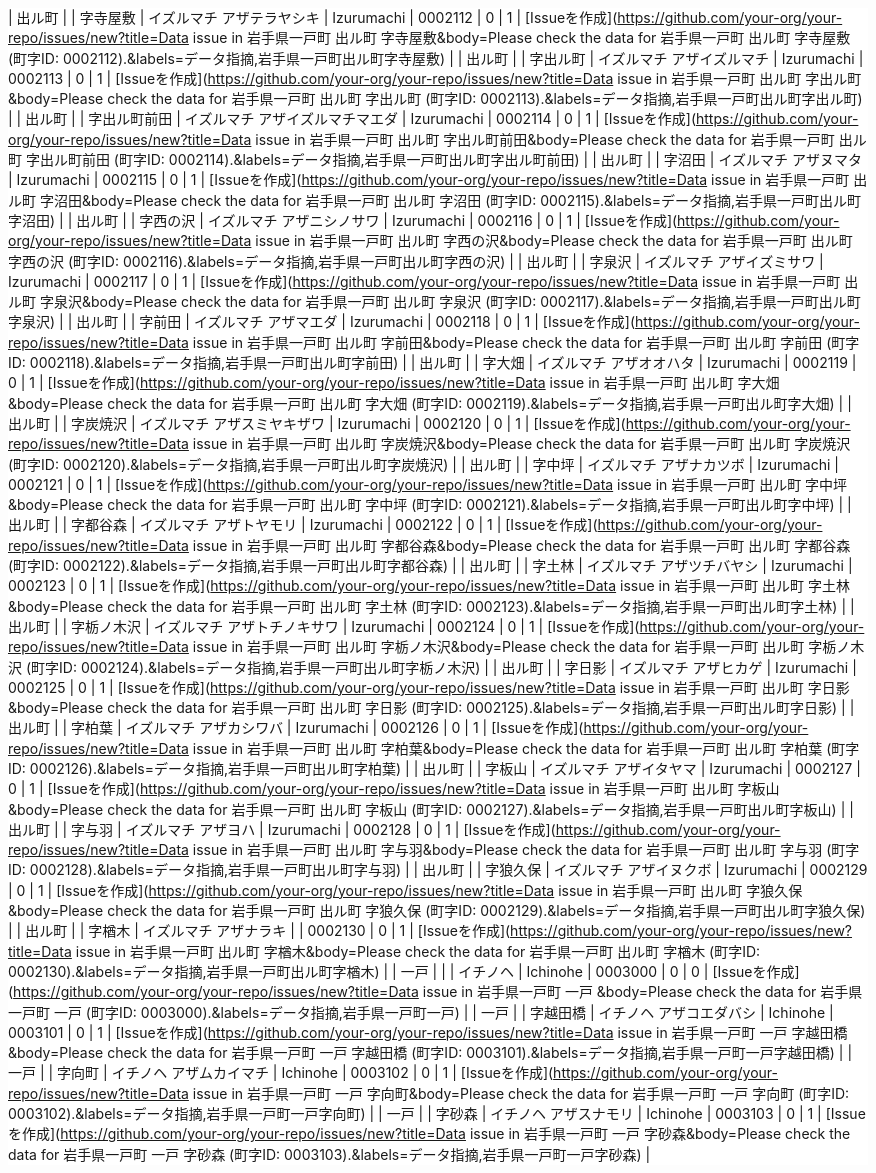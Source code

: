 | 出ル町 |  | 字寺屋敷 | イズルマチ  アザテラヤシキ | Izurumachi | 0002112 | 0 | 1 | [Issueを作成](https://github.com/your-org/your-repo/issues/new?title=Data issue in 岩手県一戸町 出ル町  字寺屋敷&body=Please check the data for 岩手県一戸町 出ル町  字寺屋敷 (町字ID: 0002112).&labels=データ指摘,岩手県一戸町出ル町字寺屋敷) |
| 出ル町 |  | 字出ル町 | イズルマチ  アザイズルマチ | Izurumachi | 0002113 | 0 | 1 | [Issueを作成](https://github.com/your-org/your-repo/issues/new?title=Data issue in 岩手県一戸町 出ル町  字出ル町&body=Please check the data for 岩手県一戸町 出ル町  字出ル町 (町字ID: 0002113).&labels=データ指摘,岩手県一戸町出ル町字出ル町) |
| 出ル町 |  | 字出ル町前田 | イズルマチ  アザイズルマチマエダ | Izurumachi | 0002114 | 0 | 1 | [Issueを作成](https://github.com/your-org/your-repo/issues/new?title=Data issue in 岩手県一戸町 出ル町  字出ル町前田&body=Please check the data for 岩手県一戸町 出ル町  字出ル町前田 (町字ID: 0002114).&labels=データ指摘,岩手県一戸町出ル町字出ル町前田) |
| 出ル町 |  | 字沼田 | イズルマチ  アザヌマタ | Izurumachi | 0002115 | 0 | 1 | [Issueを作成](https://github.com/your-org/your-repo/issues/new?title=Data issue in 岩手県一戸町 出ル町  字沼田&body=Please check the data for 岩手県一戸町 出ル町  字沼田 (町字ID: 0002115).&labels=データ指摘,岩手県一戸町出ル町字沼田) |
| 出ル町 |  | 字西の沢 | イズルマチ  アザニシノサワ | Izurumachi | 0002116 | 0 | 1 | [Issueを作成](https://github.com/your-org/your-repo/issues/new?title=Data issue in 岩手県一戸町 出ル町  字西の沢&body=Please check the data for 岩手県一戸町 出ル町  字西の沢 (町字ID: 0002116).&labels=データ指摘,岩手県一戸町出ル町字西の沢) |
| 出ル町 |  | 字泉沢 | イズルマチ  アザイズミサワ | Izurumachi | 0002117 | 0 | 1 | [Issueを作成](https://github.com/your-org/your-repo/issues/new?title=Data issue in 岩手県一戸町 出ル町  字泉沢&body=Please check the data for 岩手県一戸町 出ル町  字泉沢 (町字ID: 0002117).&labels=データ指摘,岩手県一戸町出ル町字泉沢) |
| 出ル町 |  | 字前田 | イズルマチ  アザマエダ | Izurumachi | 0002118 | 0 | 1 | [Issueを作成](https://github.com/your-org/your-repo/issues/new?title=Data issue in 岩手県一戸町 出ル町  字前田&body=Please check the data for 岩手県一戸町 出ル町  字前田 (町字ID: 0002118).&labels=データ指摘,岩手県一戸町出ル町字前田) |
| 出ル町 |  | 字大畑 | イズルマチ  アザオオハタ | Izurumachi | 0002119 | 0 | 1 | [Issueを作成](https://github.com/your-org/your-repo/issues/new?title=Data issue in 岩手県一戸町 出ル町  字大畑&body=Please check the data for 岩手県一戸町 出ル町  字大畑 (町字ID: 0002119).&labels=データ指摘,岩手県一戸町出ル町字大畑) |
| 出ル町 |  | 字炭焼沢 | イズルマチ  アザスミヤキザワ | Izurumachi | 0002120 | 0 | 1 | [Issueを作成](https://github.com/your-org/your-repo/issues/new?title=Data issue in 岩手県一戸町 出ル町  字炭焼沢&body=Please check the data for 岩手県一戸町 出ル町  字炭焼沢 (町字ID: 0002120).&labels=データ指摘,岩手県一戸町出ル町字炭焼沢) |
| 出ル町 |  | 字中坪 | イズルマチ  アザナカツボ | Izurumachi | 0002121 | 0 | 1 | [Issueを作成](https://github.com/your-org/your-repo/issues/new?title=Data issue in 岩手県一戸町 出ル町  字中坪&body=Please check the data for 岩手県一戸町 出ル町  字中坪 (町字ID: 0002121).&labels=データ指摘,岩手県一戸町出ル町字中坪) |
| 出ル町 |  | 字都谷森 | イズルマチ  アザトヤモリ | Izurumachi | 0002122 | 0 | 1 | [Issueを作成](https://github.com/your-org/your-repo/issues/new?title=Data issue in 岩手県一戸町 出ル町  字都谷森&body=Please check the data for 岩手県一戸町 出ル町  字都谷森 (町字ID: 0002122).&labels=データ指摘,岩手県一戸町出ル町字都谷森) |
| 出ル町 |  | 字土林 | イズルマチ  アザツチバヤシ | Izurumachi | 0002123 | 0 | 1 | [Issueを作成](https://github.com/your-org/your-repo/issues/new?title=Data issue in 岩手県一戸町 出ル町  字土林&body=Please check the data for 岩手県一戸町 出ル町  字土林 (町字ID: 0002123).&labels=データ指摘,岩手県一戸町出ル町字土林) |
| 出ル町 |  | 字栃ノ木沢 | イズルマチ  アザトチノキサワ | Izurumachi | 0002124 | 0 | 1 | [Issueを作成](https://github.com/your-org/your-repo/issues/new?title=Data issue in 岩手県一戸町 出ル町  字栃ノ木沢&body=Please check the data for 岩手県一戸町 出ル町  字栃ノ木沢 (町字ID: 0002124).&labels=データ指摘,岩手県一戸町出ル町字栃ノ木沢) |
| 出ル町 |  | 字日影 | イズルマチ  アザヒカゲ | Izurumachi | 0002125 | 0 | 1 | [Issueを作成](https://github.com/your-org/your-repo/issues/new?title=Data issue in 岩手県一戸町 出ル町  字日影&body=Please check the data for 岩手県一戸町 出ル町  字日影 (町字ID: 0002125).&labels=データ指摘,岩手県一戸町出ル町字日影) |
| 出ル町 |  | 字柏葉 | イズルマチ  アザカシワバ | Izurumachi | 0002126 | 0 | 1 | [Issueを作成](https://github.com/your-org/your-repo/issues/new?title=Data issue in 岩手県一戸町 出ル町  字柏葉&body=Please check the data for 岩手県一戸町 出ル町  字柏葉 (町字ID: 0002126).&labels=データ指摘,岩手県一戸町出ル町字柏葉) |
| 出ル町 |  | 字板山 | イズルマチ  アザイタヤマ | Izurumachi | 0002127 | 0 | 1 | [Issueを作成](https://github.com/your-org/your-repo/issues/new?title=Data issue in 岩手県一戸町 出ル町  字板山&body=Please check the data for 岩手県一戸町 出ル町  字板山 (町字ID: 0002127).&labels=データ指摘,岩手県一戸町出ル町字板山) |
| 出ル町 |  | 字与羽 | イズルマチ  アザヨハ | Izurumachi | 0002128 | 0 | 1 | [Issueを作成](https://github.com/your-org/your-repo/issues/new?title=Data issue in 岩手県一戸町 出ル町  字与羽&body=Please check the data for 岩手県一戸町 出ル町  字与羽 (町字ID: 0002128).&labels=データ指摘,岩手県一戸町出ル町字与羽) |
| 出ル町 |  | 字狼久保 | イズルマチ  アザイヌクボ | Izurumachi | 0002129 | 0 | 1 | [Issueを作成](https://github.com/your-org/your-repo/issues/new?title=Data issue in 岩手県一戸町 出ル町  字狼久保&body=Please check the data for 岩手県一戸町 出ル町  字狼久保 (町字ID: 0002129).&labels=データ指摘,岩手県一戸町出ル町字狼久保) |
| 出ル町 |  | 字楢木 | イズルマチ  アザナラキ |  | 0002130 | 0 | 1 | [Issueを作成](https://github.com/your-org/your-repo/issues/new?title=Data issue in 岩手県一戸町 出ル町  字楢木&body=Please check the data for 岩手県一戸町 出ル町  字楢木 (町字ID: 0002130).&labels=データ指摘,岩手県一戸町出ル町字楢木) |
| 一戸 |  |  | イチノヘ   | Ichinohe | 0003000 | 0 | 0 | [Issueを作成](https://github.com/your-org/your-repo/issues/new?title=Data issue in 岩手県一戸町 一戸  &body=Please check the data for 岩手県一戸町 一戸   (町字ID: 0003000).&labels=データ指摘,岩手県一戸町一戸) |
| 一戸 |  | 字越田橋 | イチノヘ  アザコエダバシ | Ichinohe | 0003101 | 0 | 1 | [Issueを作成](https://github.com/your-org/your-repo/issues/new?title=Data issue in 岩手県一戸町 一戸  字越田橋&body=Please check the data for 岩手県一戸町 一戸  字越田橋 (町字ID: 0003101).&labels=データ指摘,岩手県一戸町一戸字越田橋) |
| 一戸 |  | 字向町 | イチノヘ  アザムカイマチ | Ichinohe | 0003102 | 0 | 1 | [Issueを作成](https://github.com/your-org/your-repo/issues/new?title=Data issue in 岩手県一戸町 一戸  字向町&body=Please check the data for 岩手県一戸町 一戸  字向町 (町字ID: 0003102).&labels=データ指摘,岩手県一戸町一戸字向町) |
| 一戸 |  | 字砂森 | イチノヘ  アザスナモリ | Ichinohe | 0003103 | 0 | 1 | [Issueを作成](https://github.com/your-org/your-repo/issues/new?title=Data issue in 岩手県一戸町 一戸  字砂森&body=Please check the data for 岩手県一戸町 一戸  字砂森 (町字ID: 0003103).&labels=データ指摘,岩手県一戸町一戸字砂森) |